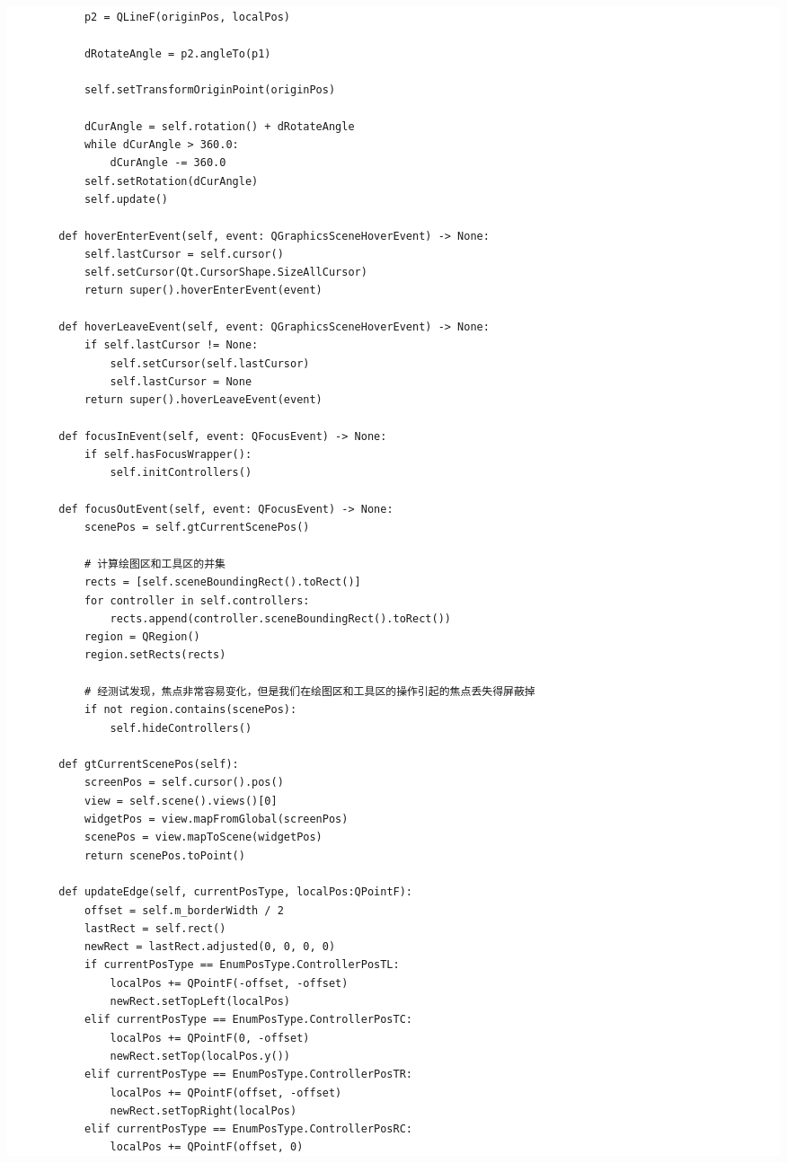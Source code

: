   ```
	          p2 = QLineF(originPos, localPos)
	  
	          dRotateAngle = p2.angleTo(p1)
	  
	          self.setTransformOriginPoint(originPos)
	  
	          dCurAngle = self.rotation() + dRotateAngle
	          while dCurAngle > 360.0:
	              dCurAngle -= 360.0
	          self.setRotation(dCurAngle)
	          self.update()
	  
	      def hoverEnterEvent(self, event: QGraphicsSceneHoverEvent) -> None:
	          self.lastCursor = self.cursor()
	          self.setCursor(Qt.CursorShape.SizeAllCursor)
	          return super().hoverEnterEvent(event)
	  
	      def hoverLeaveEvent(self, event: QGraphicsSceneHoverEvent) -> None:
	          if self.lastCursor != None:
	              self.setCursor(self.lastCursor)
	              self.lastCursor = None
	          return super().hoverLeaveEvent(event)
	  
	      def focusInEvent(self, event: QFocusEvent) -> None:
	          if self.hasFocusWrapper():
	              self.initControllers()
	  
	      def focusOutEvent(self, event: QFocusEvent) -> None:
	          scenePos = self.gtCurrentScenePos()
	  
	          # 计算绘图区和工具区的并集
	          rects = [self.sceneBoundingRect().toRect()]
	          for controller in self.controllers:
	              rects.append(controller.sceneBoundingRect().toRect())
	          region = QRegion()
	          region.setRects(rects)
	  
	          # 经测试发现，焦点非常容易变化，但是我们在绘图区和工具区的操作引起的焦点丢失得屏蔽掉
	          if not region.contains(scenePos):
	              self.hideControllers()
	  
	      def gtCurrentScenePos(self):
	          screenPos = self.cursor().pos()
	          view = self.scene().views()[0]
	          widgetPos = view.mapFromGlobal(screenPos)
	          scenePos = view.mapToScene(widgetPos)
	          return scenePos.toPoint()
	  
	      def updateEdge(self, currentPosType, localPos:QPointF):
	          offset = self.m_borderWidth / 2
	          lastRect = self.rect()
	          newRect = lastRect.adjusted(0, 0, 0, 0)
	          if currentPosType == EnumPosType.ControllerPosTL:
	              localPos += QPointF(-offset, -offset)
	              newRect.setTopLeft(localPos)
	          elif currentPosType == EnumPosType.ControllerPosTC:
	              localPos += QPointF(0, -offset)
	              newRect.setTop(localPos.y())
	          elif currentPosType == EnumPosType.ControllerPosTR:
	              localPos += QPointF(offset, -offset)
	              newRect.setTopRight(localPos)
	          elif currentPosType == EnumPosType.ControllerPosRC:
	              localPos += QPointF(offset, 0)
  ```